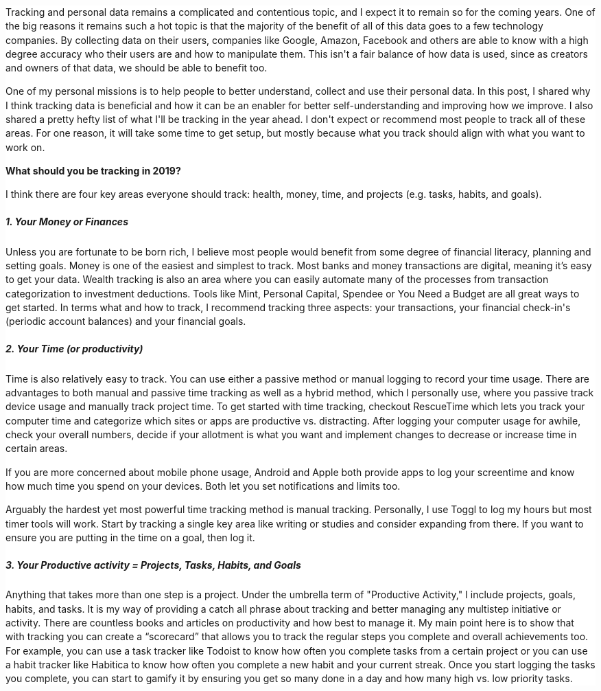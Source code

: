 Tracking and personal data remains a complicated and contentious topic, and I expect it to remain so for the coming years. One of the big reasons it remains such a hot topic is that the majority of the benefit of all of this data goes to a few technology companies. By collecting data on their users, companies like Google, Amazon, Facebook and others are able to know with a high degree accuracy who their users are and how to manipulate them. This isn't a fair balance of how data is used, since as creators and owners of that data, we should be able to benefit too.

One of my personal missions is to help people to better understand, collect and use their personal data. In this post, I shared why I think tracking data is beneficial and how it can be an enabler for better self-understanding and improving how we improve. I also shared a pretty hefty list of what I'll be tracking in the year ahead. I don't expect or recommend most people to track all of these areas. For one reason, it will take some time to get setup, but mostly because what you track should align with what you want to work on.

**What should you be tracking in 2019?**

I think there are four key areas everyone should track: health, money, time, and projects (e.g. tasks, habits, and goals).

##### 1. Your Money or Finances

Unless you are fortunate to be born rich, I believe most people would benefit from some degree of financial literacy, planning and setting goals. Money is one of the easiest and simplest to track. Most banks and money transactions are digital, meaning it’s easy to get your data. Wealth tracking is also an area where you can easily automate many of the processes from transaction categorization to investment deductions. Tools like Mint, Personal Capital, Spendee or You Need a Budget are all great ways to get started. In terms what and how to track, I recommend tracking three aspects: your transactions, your financial check-in's (periodic account balances) and your financial goals.

##### 2. Your Time (or productivity)

Time is also relatively easy to track. You can use either a passive method or manual logging to record your time usage. There are advantages to both manual and passive time tracking as well as a hybrid method, which I personally use, where you passive track device usage and manually track project time. To get started with time tracking, checkout RescueTime which lets you track your computer time and categorize which sites or apps are productive vs. distracting. After logging your computer usage for awhile, check your overall numbers, decide if your allotment is what you want and implement changes to decrease or increase time in certain areas.

If you are more concerned about mobile phone usage, Android and Apple both provide apps to log your screentime and know how much time you spend on your devices. Both let you set notifications and limits too.

Arguably the hardest yet most powerful time tracking method is manual tracking. Personally, I use Toggl to log my hours but most timer tools will work. Start by tracking a single key area like writing or studies and consider expanding from there. If you want to ensure you are putting in the time on a goal, then log it.

##### 3. Your Productive activity = Projects, Tasks, Habits, and Goals

Anything that takes more than one step is a project. Under the umbrella term of "Productive Activity," I include projects, goals, habits, and tasks. It is my way of providing a catch all phrase about tracking and better managing any multistep initiative or activity. There are countless books and articles on productivity and how best to manage it. My main point here is to show that with tracking you can create a “scorecard” that allows you to track the regular steps you complete and overall achievements too. For example, you can use a task tracker like Todoist to know how often you complete tasks from a certain project or you can use a habit tracker like Habitica to know how often you complete a new habit and your current streak. Once you start logging the tasks you complete, you can start to gamify it by ensuring you get so many done in a day and how many high vs. low priority tasks.
